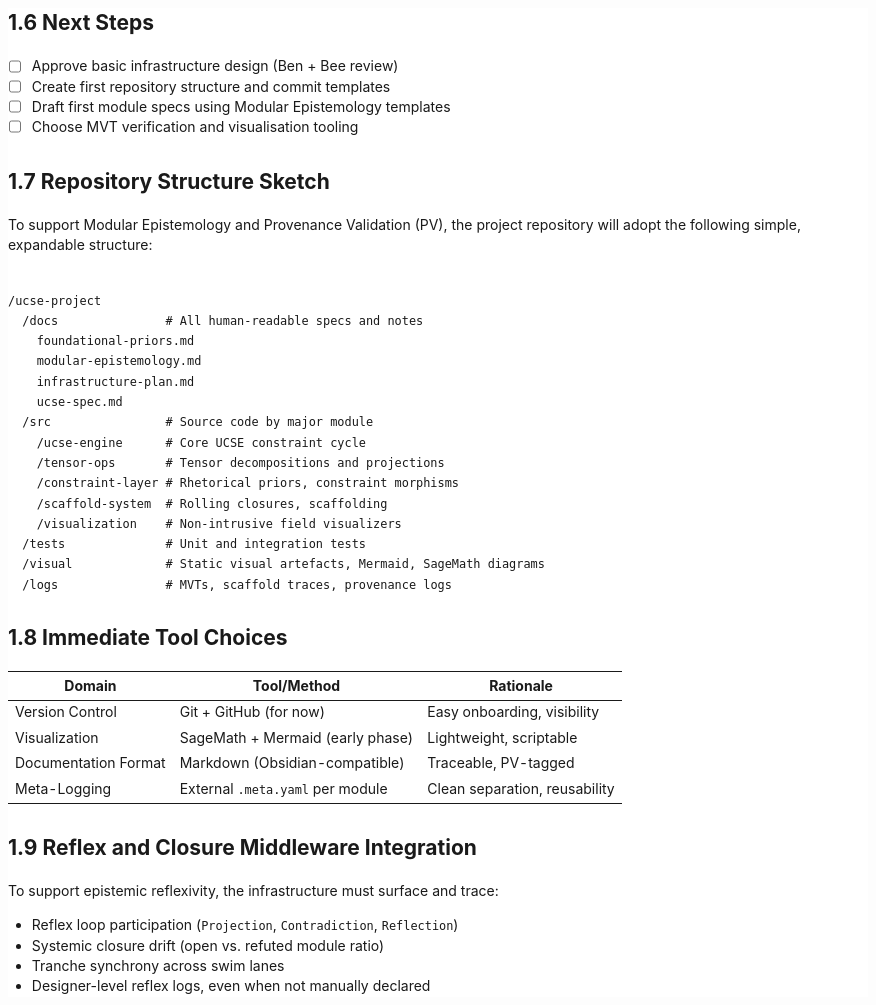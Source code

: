 
## 1.6 Next Steps

- [ ] Approve basic infrastructure design (Ben + Bee review)
- [ ] Create first repository structure and commit templates
- [ ] Draft first module specs using Modular Epistemology templates
- [ ] Choose MVT verification and visualisation tooling

## 1.7 Repository Structure Sketch


To support Modular Epistemology and Provenance Validation (PV), the project repository will adopt the following simple, expandable structure:

```plaintext

/ucse-project
  /docs               # All human-readable specs and notes
    foundational-priors.md
    modular-epistemology.md
    infrastructure-plan.md
    ucse-spec.md
  /src                # Source code by major module
    /ucse-engine      # Core UCSE constraint cycle
    /tensor-ops       # Tensor decompositions and projections
    /constraint-layer # Rhetorical priors, constraint morphisms
    /scaffold-system  # Rolling closures, scaffolding
    /visualization    # Non-intrusive field visualizers
  /tests              # Unit and integration tests
  /visual             # Static visual artefacts, Mermaid, SageMath diagrams
  /logs               # MVTs, scaffold traces, provenance logs
```

## 1.8 Immediate Tool Choices

| Domain               | Tool/Method                      | Rationale                     |
| -------------------- | -------------------------------- | ----------------------------- |
| Version Control      | Git + GitHub (for now)           | Easy onboarding, visibility   |
| Visualization        | SageMath + Mermaid (early phase) | Lightweight, scriptable       |
| Documentation Format | Markdown (Obsidian-compatible)   | Traceable, PV-tagged          |
| Meta-Logging         | External `.meta.yaml` per module | Clean separation, reusability |

## 1.9 Reflex and Closure Middleware Integration

To support epistemic reflexivity, the infrastructure must surface and trace:

- Reflex loop participation (`Projection`, `Contradiction`, `Reflection`)
- Systemic closure drift (open vs. refuted module ratio)
- Tranche synchrony across swim lanes
- Designer-level reflex logs, even when not manually declared
